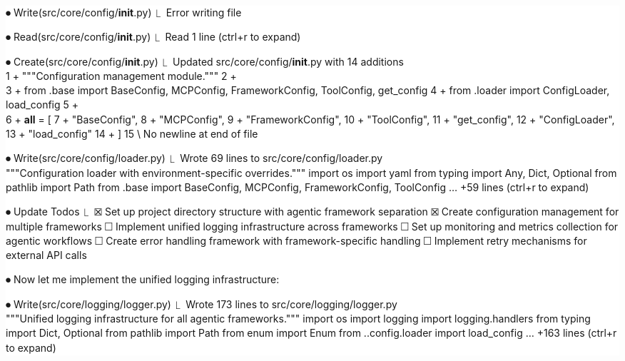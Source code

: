 ⏺ Write(src/core/config/__init__.py)
  ⎿  Error writing file

⏺ Read(src/core/config/__init__.py)
  ⎿  Read 1 line (ctrl+r to expand)

⏺ Create(src/core/config/__init__.py)
  ⎿  Updated src/core/config/__init__.py with 14 additions                                   
        1 +  """Configuration management module."""
        2 +  
        3 +  from .base import BaseConfig, MCPConfig, FrameworkConfig, ToolConfig, get_config
        4 +  from .loader import ConfigLoader, load_config
        5 +  
        6 +  __all__ = [
        7 +      "BaseConfig",
        8 +      "MCPConfig", 
        9 +      "FrameworkConfig",
       10 +      "ToolConfig",
       11 +      "get_config",
       12 +      "ConfigLoader",
       13 +      "load_config"
       14 +  ]
       15   \ No newline at end of file

⏺ Write(src/core/config/loader.py)
  ⎿  Wrote 69 lines to src/core/config/loader.py                         
     """Configuration loader with environment-specific overrides."""
     import os
     import yaml
     from typing import Any, Dict, Optional
     from pathlib import Path
     from .base import BaseConfig, MCPConfig, FrameworkConfig, ToolConfig
     … +59 lines (ctrl+r to expand)

⏺ Update Todos
  ⎿  ☒ Set up project directory structure with agentic framework separation
     ☒ Create configuration management for multiple frameworks
     ☐ Implement unified logging infrastructure across frameworks
     ☐ Set up monitoring and metrics collection for agentic workflows
     ☐ Create error handling framework with framework-specific handling
     ☐ Implement retry mechanisms for external API calls

⏺ Now let me implement the unified logging infrastructure:

⏺ Write(src/core/logging/logger.py)
  ⎿  Wrote 173 lines to src/core/logging/logger.py                   
     """Unified logging infrastructure for all agentic frameworks."""
     import os
     import logging
     import logging.handlers
     from typing import Dict, Optional
     from pathlib import Path
     from enum import Enum
     from ..config.loader import load_config
     … +163 lines (ctrl+r to expand)
